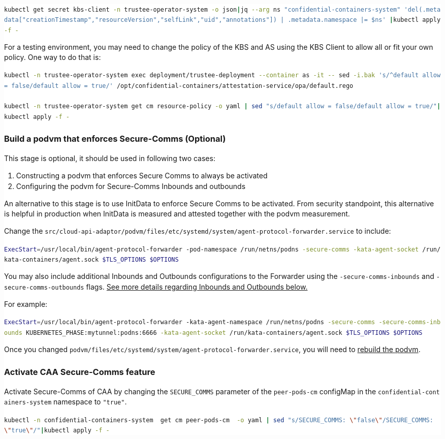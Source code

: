 ```sh
kubectl get secret kbs-client -n trustee-operator-system -o json|jq --arg ns "confidential-containers-system" 'del(.metadata["creationTimestamp","resourceVersion","selfLink","uid","annotations"]) | .metadata.namespace |= $ns' |kubectl apply -f -
```

For a testing environment, you may need to change the policy of the KBS and AS using the KBS Client to allow all or fit your own policy. One way to do that is:

```sh
kubectl -n trustee-operator-system exec deployment/trustee-deployment --container as -it -- sed -i.bak 's/^default allow = false/default allow = true/' /opt/confidential-containers/attestation-service/opa/default.rego

kubectl -n trustee-operator-system get cm resource-policy -o yaml | sed "s/default allow = false/default allow = true/"|kubectl apply -f -
```

### Build a podvm that enforces Secure-Comms (Optional)

This stage is optional, it should be used in following two cases:
1. Constructing a podvm that enforces Secure Comms to always be activated
2. Configuring the podvm for Secure-Comms Inbounds and outbounds 

An alternative to this stage is to use InitData to enforce Secure Comms to be activated. From security standpoint, this alternative is helpful in production when InitData is measured and attested together with the podvm measurement.

Change the `src/cloud-api-adaptor/podvm/files/etc/systemd/system/agent-protocol-forwarder.service` to include:
```sh
ExecStart=/usr/local/bin/agent-protocol-forwarder -pod-namespace /run/netns/podns -secure-comms -kata-agent-socket /run/kata-containers/agent.sock $TLS_OPTIONS $OPTIONS
```

You may also include additional Inbounds and Outbounds configurations to the Forwarder using the `-secure-comms-inbounds` and `-secure-comms-outbounds` flags.  [See more details regarding Inbounds and Outbounds below.](#adding-named-tunnels-to-the-ssh-channel)

For example:
```sh
ExecStart=/usr/local/bin/agent-protocol-forwarder -kata-agent-namespace /run/netns/podns -secure-comms -secure-comms-inbounds KUBERNETES_PHASE:mytunnel:podns:6666 -kata-agent-socket /run/kata-containers/agent.sock $TLS_OPTIONS $OPTIONS
```

Once you changed `podvm/files/etc/systemd/system/agent-protocol-forwarder.service`, you will need to [rebuild the podvm](./../podvm/README.md).


### Activate CAA Secure-Comms feature
Activate Secure-Comms of CAA by changing the `SECURE_COMMS` parameter of the `peer-pods-cm` configMap in the `confidential-containers-system` namespace to `"true"`.  

```sh
kubectl -n confidential-containers-system  get cm peer-pods-cm  -o yaml | sed "s/SECURE_COMMS: \"false\"/SECURE_COMMS: \"true\"/"|kubectl apply -f -
```
